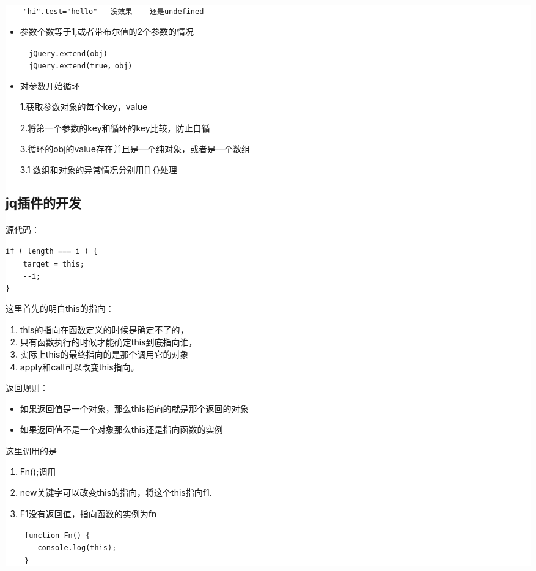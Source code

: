  		"hi".test="hello"   没效果    还是undefined


- 参数个数等于1,或者带布尔值的2个参数的情况


		jQuery.extend(obj)
		jQuery.extend(true，obj)


- 对参数开始循环


	1.获取参数对象的每个key，value

	2.将第一个参数的key和循环的key比较，防止自循

	3.循环的obj的value存在并且是一个纯对象，或者是一个数组

	3.1 数组和对象的异常情况分别用[]  {}处理



## jq插件的开发


源代码：


	if ( length === i ) {
		target = this;
		--i;
	}





这里首先的明白this的指向：

1. this的指向在函数定义的时候是确定不了的，
2. 只有函数执行的时候才能确定this到底指向谁，
3. 实际上this的最终指向的是那个调用它的对象
4. apply和call可以改变this指向。

返回规则：



- 如果返回值是一个对象，那么this指向的就是那个返回的对象


- 如果返回值不是一个对象那么this还是指向函数的实例




这里调用的是

1. Fn();调用

2. new关键字可以改变this的指向，将这个this指向f1.

3. F1没有返回值，指向函数的实例为fn


	    function Fn() {
	       console.log(this);
	    }
	
